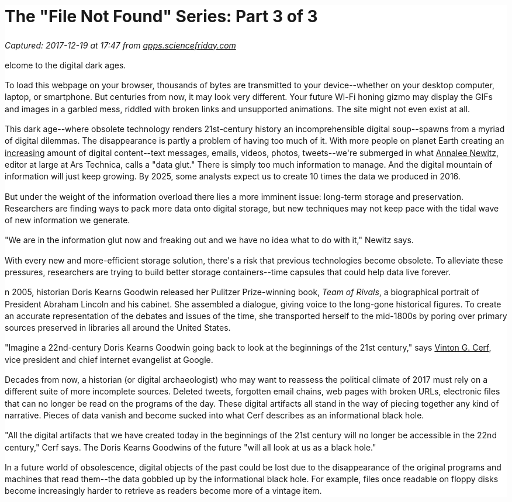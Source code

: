 # The "File Not Found" Series: Part 3 of 3

_Captured: 2017-12-19 at 17:47 from [apps.sciencefriday.com](https://apps.sciencefriday.com/data/reawakening.html)_

elcome to the digital dark ages.

To load this webpage on your browser, thousands of bytes are transmitted to your device--whether on your desktop computer, laptop, or smartphone. But centuries from now, it may look very different. Your future Wi-Fi honing gizmo may display the GIFs and images in a garbled mess, riddled with broken links and unsupported animations. The site might not even exist at all.

This dark age--where obsolete technology renders 21st-century history an incomprehensible digital soup--spawns from a myriad of digital dilemmas. The disappearance is partly a problem of having too much of it. With more people on planet Earth creating an [increasing](https://www.forbes.com/sites/bernardmarr/2015/09/30/big-data-20-mind-boggling-facts-everyone-must-read/#52f484fc17b1) amount of digital content--text messages, emails, videos, photos, tweets--we're submerged in what [Annalee Newitz](https://www.techsploitation.com/), editor at large at Ars Technica, calls a "data glut." There is simply too much information to manage. And the digital mountain of information will just keep growing. By 2025, some analysts expect us to create 10 times the data we produced in 2016.

But under the weight of the information overload there lies a more imminent issue: long-term storage and preservation. Researchers are finding ways to pack more data onto digital storage, but new techniques may not keep pace with the tidal wave of new information we generate.

"We are in the information glut now and freaking out and we have no idea what to do with it," Newitz says.

With every new and more-efficient storage solution, there's a risk that previous technologies become obsolete. To alleviate these pressures, researchers are trying to build better storage containers--time capsules that could help data live forever.

n 2005, historian Doris Kearns Goodwin released her Pulitzer Prize-winning book, _Team of Rivals_, a biographical portrait of President Abraham Lincoln and his cabinet. She assembled a dialogue, giving voice to the long-gone historical figures. To create an accurate representation of the debates and issues of the time, she transported herself to the mid-1800s by poring over primary sources preserved in libraries all around the United States.

"Imagine a 22nd-century Doris Kearns Goodwin going back to look at the beginnings of the 21st century," says [Vinton G. Cerf](https://research.google.com/pubs/author32412.html), vice president and chief internet evangelist at Google.

Decades from now, a historian (or digital archaeologist) who may want to reassess the political climate of 2017 must rely on a different suite of more incomplete sources. Deleted tweets, forgotten email chains, web pages with broken URLs, electronic files that can no longer be read on the programs of the day. These digital artifacts all stand in the way of piecing together any kind of narrative. Pieces of data vanish and become sucked into what Cerf describes as an informational black hole.

"All the digital artifacts that we have created today in the beginnings of the 21st century will no longer be accessible in the 22nd century," Cerf says. The Doris Kearns Goodwins of the future "will all look at us as a black hole."

In a future world of obsolescence, digital objects of the past could be lost due to the disappearance of the original programs and machines that read them--the data gobbled up by the informational black hole. For example, files once readable on floppy disks become increasingly harder to retrieve as readers become more of a vintage item.
